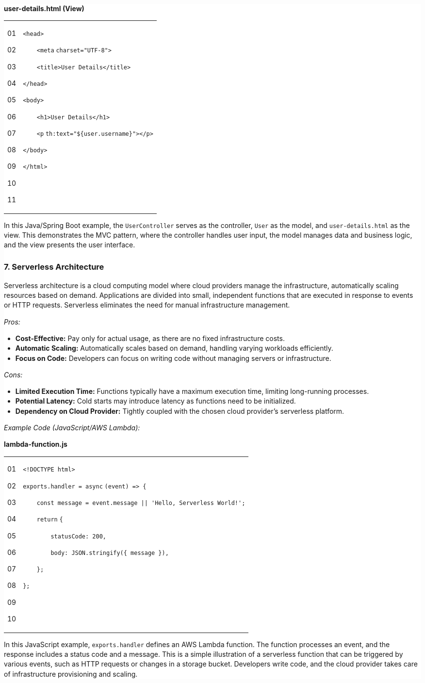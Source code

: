 **user-details.html (View)**

<table><tbody><tr><td><p>01</p><p>02</p><p>03</p><p>04</p><p>05</p><p>06</p><p>07</p><p>08</p><p>09</p><p>10</p><p>11</p></td><td><div><p><code>&lt;</code><code>head</code><code>&gt;</code></p><p><code>&nbsp;&nbsp;&nbsp;&nbsp;</code><code>&lt;</code><code>meta</code> <code>charset</code><code>=</code><code>"UTF-8"</code><code>&gt;</code></p><p><code>&nbsp;&nbsp;&nbsp;&nbsp;</code><code>&lt;</code><code>title</code><code>&gt;User Details&lt;/</code><code>title</code><code>&gt;</code></p><p><code>&lt;/</code><code>head</code><code>&gt;</code></p><p><code>&lt;</code><code>body</code><code>&gt;</code></p><p><code>&nbsp;&nbsp;&nbsp;&nbsp;</code><code>&lt;</code><code>h1</code><code>&gt;User Details&lt;/</code><code>h1</code><code>&gt;</code></p><p><code>&nbsp;&nbsp;&nbsp;&nbsp;</code><code>&lt;</code><code>p</code> <code>th:text</code><code>=</code><code>"${user.username}"</code><code>&gt;&lt;/</code><code>p</code><code>&gt;</code></p><p><code>&lt;/</code><code>body</code><code>&gt;</code></p><p><code>&lt;/</code><code>html</code><code>&gt;</code></p></div></td></tr></tbody></table>

In this Java/Spring Boot example, the `UserController` serves as the controller, `User` as the model, and `user-details.html` as the view. This demonstrates the MVC pattern, where the controller handles user input, the model manages data and business logic, and the view presents the user interface.

### 7\. Serverless Architecture

Serverless architecture is a cloud computing model where cloud providers manage the infrastructure, automatically scaling resources based on demand. Applications are divided into small, independent functions that are executed in response to events or HTTP requests. Serverless eliminates the need for manual infrastructure management.

_Pros:_

-   **Cost-Effective:** Pay only for actual usage, as there are no fixed infrastructure costs.
-   **Automatic Scaling:** Automatically scales based on demand, handling varying workloads efficiently.
-   **Focus on Code:** Developers can focus on writing code without managing servers or infrastructure.

_Cons:_

-   **Limited Execution Time:** Functions typically have a maximum execution time, limiting long-running processes.
-   **Potential Latency:** Cold starts may introduce latency as functions need to be initialized.
-   **Dependency on Cloud Provider:** Tightly coupled with the chosen cloud provider’s serverless platform.

_Example Code (JavaScript/AWS Lambda):_

**lambda-function.js**

<table><tbody><tr><td><p>01</p><p>02</p><p>03</p><p>04</p><p>05</p><p>06</p><p>07</p><p>08</p><p>09</p><p>10</p></td><td><div><p><code>&lt;!DOCTYPE html&gt;</code></p><p><code>exports.handler = </code><code>async</code> <code>(event) =&gt; {</code></p><p><code>&nbsp;&nbsp;&nbsp;&nbsp;</code><code>const message = event.message || </code><code>'Hello, Serverless World!'</code><code>;</code></p><p><code>&nbsp;&nbsp;&nbsp;&nbsp;</code><code>return</code> <code>{</code></p><p><code>&nbsp;&nbsp;&nbsp;&nbsp;&nbsp;&nbsp;&nbsp;&nbsp;</code><code>statusCode: 200,</code></p><p><code>&nbsp;&nbsp;&nbsp;&nbsp;&nbsp;&nbsp;&nbsp;&nbsp;</code><code>body: JSON.stringify({ message }),</code></p><p><code>&nbsp;&nbsp;&nbsp;&nbsp;</code><code>};</code></p><p><code>};</code></p></div></td></tr></tbody></table>

In this JavaScript example, `exports.handler` defines an AWS Lambda function. The function processes an event, and the response includes a status code and a message. This is a simple illustration of a serverless function that can be triggered by various events, such as HTTP requests or changes in a storage bucket. Developers write code, and the cloud provider takes care of infrastructure provisioning and scaling.
